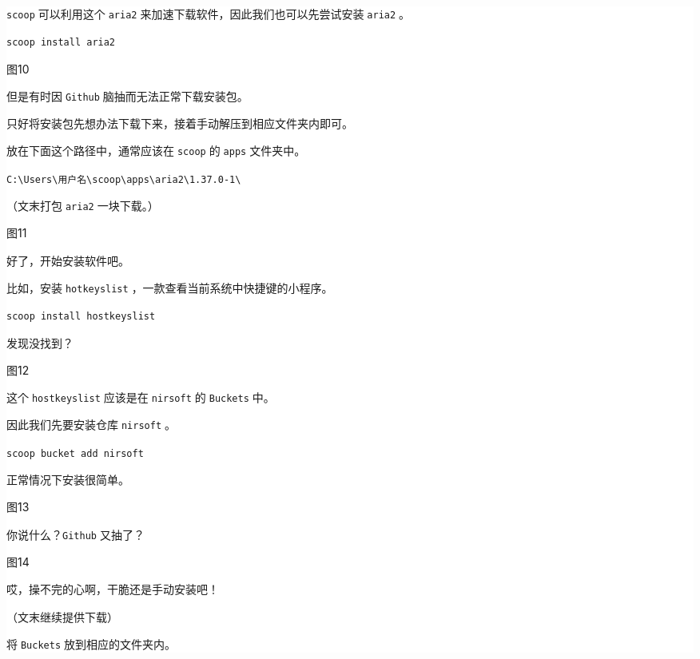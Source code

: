 `scoop` 可以利用这个 `aria2` 来加速下载软件，因此我们也可以先尝试安装 `aria2` 。

```
scoop install aria2
```

图10



但是有时因 `Github` 脑抽而无法正常下载安装包。

只好将安装包先想办法下载下来，接着手动解压到相应文件夹内即可。

放在下面这个路径中，通常应该在 `scoop` 的 `apps` 文件夹中。

```
C:\Users\用户名\scoop\apps\aria2\1.37.0-1\
```

（文末打包 `aria2` 一块下载。）

图11



好了，开始安装软件吧。

比如，安装 `hotkeyslist` ，一款查看当前系统中快捷键的小程序。

```
scoop install hostkeyslist
```



发现没找到？

图12



这个 `hostkeyslist` 应该是在 `nirsoft` 的 `Buckets` 中。

因此我们先要安装仓库 `nirsoft` 。

```
scoop bucket add nirsoft
```



正常情况下安装很简单。

图13



你说什么？`Github` 又抽了？

图14



哎，操不完的心啊，干脆还是手动安装吧！

（文末继续提供下载）

将 `Buckets` 放到相应的文件夹内。

